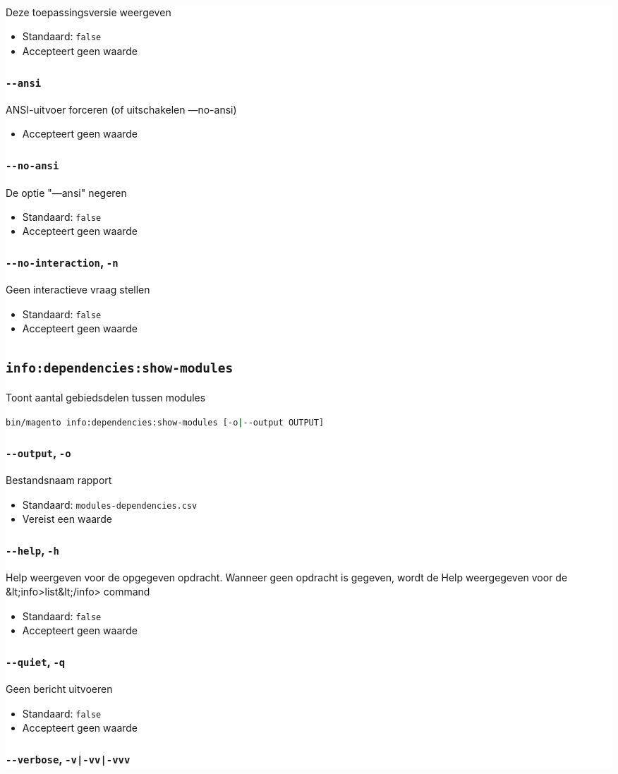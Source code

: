 Deze toepassingsversie weergeven

- Standaard: `false`
- Accepteert geen waarde

### `--ansi`

ANSI-uitvoer forceren (of uitschakelen —no-ansi)

- Accepteert geen waarde

### `--no-ansi`

De optie &quot;—ansi&quot; negeren

- Standaard: `false`
- Accepteert geen waarde

### `--no-interaction`, `-n`

Geen interactieve vraag stellen

- Standaard: `false`
- Accepteert geen waarde


## `info:dependencies:show-modules`

Toont aantal gebiedsdelen tussen modules

```bash
bin/magento info:dependencies:show-modules [-o|--output OUTPUT]
```

### `--output`, `-o`

Bestandsnaam rapport

- Standaard: `modules-dependencies.csv`
- Vereist een waarde

### `--help`, `-h`

Help weergeven voor de opgegeven opdracht. Wanneer geen opdracht is gegeven, wordt de Help weergegeven voor de \&lt;info>list\&lt;/info> command

- Standaard: `false`
- Accepteert geen waarde

### `--quiet`, `-q`

Geen bericht uitvoeren

- Standaard: `false`
- Accepteert geen waarde

### `--verbose`, `-v|-vv|-vvv`
